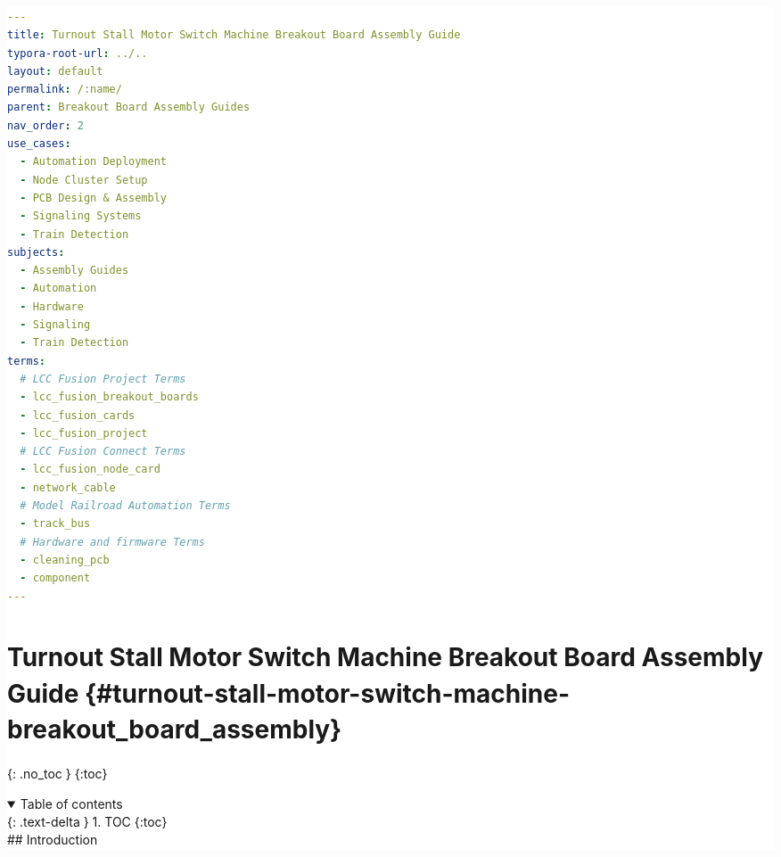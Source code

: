 ```yaml
---
title: Turnout Stall Motor Switch Machine Breakout Board Assembly Guide
typora-root-url: ../..
layout: default
permalink: /:name/
parent: Breakout Board Assembly Guides
nav_order: 2
use_cases:
  - Automation Deployment
  - Node Cluster Setup
  - PCB Design & Assembly
  - Signaling Systems
  - Train Detection
subjects:
  - Assembly Guides
  - Automation
  - Hardware
  - Signaling
  - Train Detection
terms:
  # LCC Fusion Project Terms
  - lcc_fusion_breakout_boards
  - lcc_fusion_cards
  - lcc_fusion_project
  # LCC Fusion Connect Terms
  - lcc_fusion_node_card
  - network_cable
  # Model Railroad Automation Terms
  - track_bus
  # Hardware and firmware Terms
  - cleaning_pcb
  - component
---
```






# Turnout Stall Motor Switch Machine Breakout Board Assembly Guide {#turnout-stall-motor-switch-machine-breakout_board_assembly}
{: .no_toc }
{:toc}
<details open markdown="block">
  <summary>
    Table of contents
  </summary>
  {: .text-delta }
1. TOC
{:toc}
</details>
## Introduction

